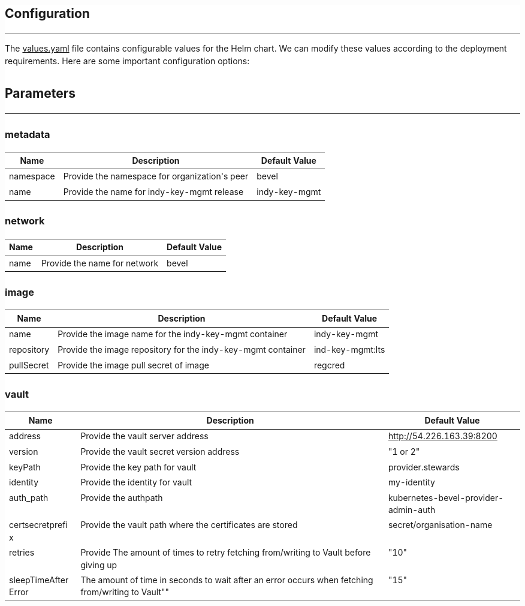 <a name = "configuration"></a>
## Configuration
---
The [values.yaml](https://github.com/hyperledger/bevel/blob/develop/platforms/hyperledger-indy/charts/indy-key-mgmt/values.yaml) file contains configurable values for the Helm chart. We can modify these values according to the deployment requirements. Here are some important configuration options:

## Parameters
---
### metadata

| Name            | Description                                      | Default Value   |
| ----------------| -----------------------------------------------  | ----------------|
| namespace       | Provide the namespace for organization's peer    | bevel           |
| name            | Provide the name for indy-key-mgmt release       | indy-key-mgmt   |

### network

| Name            | Description                                      | Default Value |
| ----------------| -----------------------------------------------  | ------------- |
| name            | Provide the name for network                     | bevel         |

### image
| Name            | Description                                                  | Default Value   |
| ----------------| -----------------------------------------------------------  | ----------------|
| name            | Provide the image name for the indy-key-mgmt container       | indy-key-mgmt   |
| repository      | Provide the image repository for the indy-key-mgmt container | ind-key-mgmt:lts|
| pullSecret      | Provide the image pull secret of image                       | regcred         | 

### vault

| Name                | Description                                   | Default Value |
| ----------------    | -------------------------------------------   | ------------- |
| address             | Provide the vault server address              | http://54.226.163.39:8200  |
| version             | Provide the vault secret version address      | "1 or 2"      |
| keyPath             | Provide the key path for vault                | provider.stewards   |
| identity            | Provide the identity for vault                | my-identity          |
| auth_path           | Provide the authpath                          | kubernetes-bevel-provider-admin-auth |
| certsecretprefix    | Provide the vault path where the  certificates are stored  | secret/organisation-name            |
| retries             | Provide The amount of times to retry fetching from/writing to Vault before giving up        | "10"          |
| sleepTimeAfterError | The amount of time in seconds to wait after an error occurs when fetching from/writing to Vault""      | "15"          |
